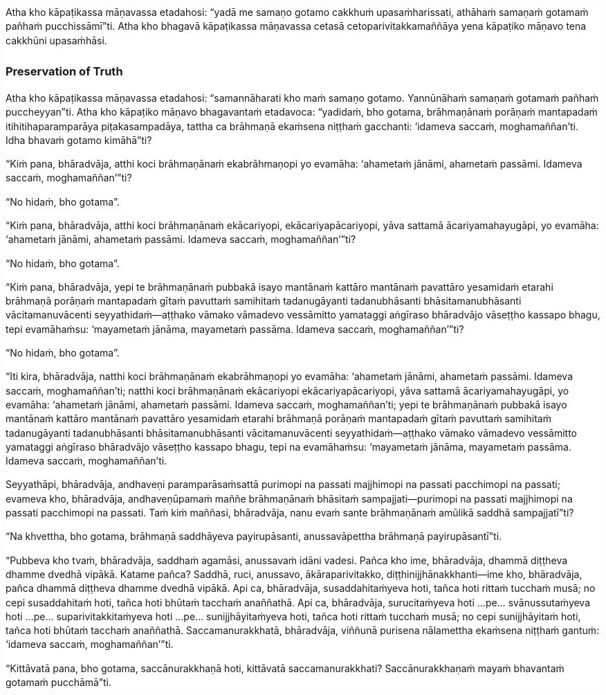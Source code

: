 Atha kho kāpaṭikassa māṇavassa etadahosi: “yadā me samaṇo gotamo cakkhuṁ upasaṁharissati, athāhaṁ samaṇaṁ gotamaṁ pañhaṁ pucchissāmī”ti. Atha kho bhagavā kāpaṭikassa māṇavassa cetasā cetoparivitakkamaññāya yena kāpaṭiko māṇavo tena cakkhūni upasaṁhāsi.

### Preservation of Truth

Atha kho kāpaṭikassa māṇavassa etadahosi: “samannāharati kho maṁ samaṇo gotamo. Yannūnāhaṁ samaṇaṁ gotamaṁ pañhaṁ puccheyyan”ti. Atha kho kāpaṭiko māṇavo bhagavantaṁ etadavoca: “yadidaṁ, bho gotama, brāhmaṇānaṁ porāṇaṁ mantapadaṁ itihitihaparamparāya piṭakasampadāya, tattha ca brāhmaṇā ekaṁsena niṭṭhaṁ gacchanti: ‘idameva saccaṁ, moghamaññan’ti. Idha bhavaṁ gotamo kimāhā”ti?

“Kiṁ pana, bhāradvāja, atthi koci brāhmaṇānaṁ ekabrāhmaṇopi yo evamāha: ‘ahametaṁ jānāmi, ahametaṁ passāmi. Idameva saccaṁ, moghamaññan’”ti?

“No hidaṁ, bho gotama”.

“Kiṁ pana, bhāradvāja, atthi koci brāhmaṇānaṁ ekācariyopi, ekācariyapācariyopi, yāva sattamā ācariyamahayugāpi, yo evamāha: ‘ahametaṁ jānāmi, ahametaṁ passāmi. Idameva saccaṁ, moghamaññan’”ti?

“No hidaṁ, bho gotama”.

“Kiṁ pana, bhāradvāja, yepi te brāhmaṇānaṁ pubbakā isayo mantānaṁ kattāro mantānaṁ pavattāro yesamidaṁ etarahi brāhmaṇā porāṇaṁ mantapadaṁ gītaṁ pavuttaṁ samihitaṁ tadanugāyanti tadanubhāsanti bhāsitamanubhāsanti vācitamanuvācenti seyyathidaṁ—aṭṭhako vāmako vāmadevo vessāmitto yamataggi aṅgīraso bhāradvājo vāseṭṭho kassapo bhagu, tepi evamāhaṁsu: ‘mayametaṁ jānāma, mayametaṁ passāma. Idameva saccaṁ, moghamaññan’”ti?

“No hidaṁ, bho gotama”.

“Iti kira, bhāradvāja, natthi koci brāhmaṇānaṁ ekabrāhmaṇopi yo evamāha: ‘ahametaṁ jānāmi, ahametaṁ passāmi. Idameva saccaṁ, moghamaññan’ti; natthi koci brāhmaṇānaṁ ekācariyopi ekācariyapācariyopi, yāva sattamā ācariyamahayugāpi, yo evamāha: ‘ahametaṁ jānāmi, ahametaṁ passāmi. Idameva saccaṁ, moghamaññan’ti; yepi te brāhmaṇānaṁ pubbakā isayo mantānaṁ kattāro mantānaṁ pavattāro yesamidaṁ etarahi brāhmaṇā porāṇaṁ mantapadaṁ gītaṁ pavuttaṁ samihitaṁ tadanugāyanti tadanubhāsanti bhāsitamanubhāsanti vācitamanuvācenti seyyathidaṁ—aṭṭhako vāmako vāmadevo vessāmitto yamataggi aṅgīraso bhāradvājo vāseṭṭho kassapo bhagu, tepi na evamāhaṁsu: ‘mayametaṁ jānāma, mayametaṁ passāma. Idameva saccaṁ, moghamaññan’ti.

Seyyathāpi, bhāradvāja, andhaveṇi paramparāsaṁsattā purimopi na passati majjhimopi na passati pacchimopi na passati; evameva kho, bhāradvāja, andhaveṇūpamaṁ maññe brāhmaṇānaṁ bhāsitaṁ sampajjati—purimopi na passati majjhimopi na passati pacchimopi na passati. Taṁ kiṁ maññasi, bhāradvāja, nanu evaṁ sante brāhmaṇānaṁ amūlikā saddhā sampajjatī”ti?

“Na khvettha, bho gotama, brāhmaṇā saddhāyeva payirupāsanti, anussavāpettha brāhmaṇā payirupāsantī”ti.

“Pubbeva kho tvaṁ, bhāradvāja, saddhaṁ agamāsi, anussavaṁ idāni vadesi. Pañca kho ime, bhāradvāja, dhammā diṭṭheva dhamme dvedhā vipākā. Katame pañca? Saddhā, ruci, anussavo, ākāraparivitakko, diṭṭhinijjhānakkhanti—ime kho, bhāradvāja, pañca dhammā diṭṭheva dhamme dvedhā vipākā. Api ca, bhāradvāja, susaddahitaṁyeva hoti, tañca hoti rittaṁ tucchaṁ musā; no cepi susaddahitaṁ hoti, tañca hoti bhūtaṁ tacchaṁ anaññathā. Api ca, bhāradvāja, surucitaṁyeva hoti …pe… svānussutaṁyeva hoti …pe… suparivitakkitaṁyeva hoti …pe… sunijjhāyitaṁyeva hoti, tañca hoti rittaṁ tucchaṁ musā; no cepi sunijjhāyitaṁ hoti, tañca hoti bhūtaṁ tacchaṁ anaññathā. Saccamanurakkhatā, bhāradvāja, viññunā purisena nālamettha ekaṁsena niṭṭhaṁ gantuṁ: ‘idameva saccaṁ, moghamaññan’”ti.

“Kittāvatā pana, bho gotama, saccānurakkhaṇā hoti, kittāvatā saccamanurakkhati? Saccānurakkhaṇaṁ mayaṁ bhavantaṁ gotamaṁ pucchāmā”ti.
